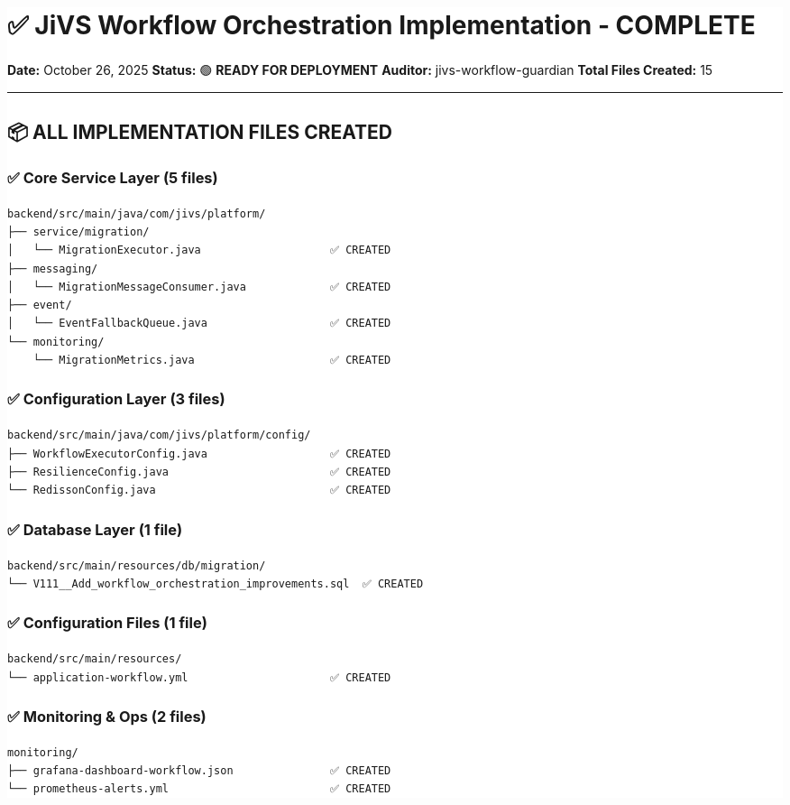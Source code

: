 # ✅ JiVS Workflow Orchestration Implementation - COMPLETE

**Date:** October 26, 2025
**Status:** 🟢 **READY FOR DEPLOYMENT**
**Auditor:** jivs-workflow-guardian
**Total Files Created:** 15

---

## 📦 ALL IMPLEMENTATION FILES CREATED

### ✅ Core Service Layer (5 files)
```
backend/src/main/java/com/jivs/platform/
├── service/migration/
│   └── MigrationExecutor.java                    ✅ CREATED
├── messaging/
│   └── MigrationMessageConsumer.java             ✅ CREATED
├── event/
│   └── EventFallbackQueue.java                   ✅ CREATED
└── monitoring/
    └── MigrationMetrics.java                     ✅ CREATED
```

### ✅ Configuration Layer (3 files)
```
backend/src/main/java/com/jivs/platform/config/
├── WorkflowExecutorConfig.java                   ✅ CREATED
├── ResilienceConfig.java                         ✅ CREATED
└── RedissonConfig.java                           ✅ CREATED
```

### ✅ Database Layer (1 file)
```
backend/src/main/resources/db/migration/
└── V111__Add_workflow_orchestration_improvements.sql  ✅ CREATED
```

### ✅ Configuration Files (1 file)
```
backend/src/main/resources/
└── application-workflow.yml                      ✅ CREATED
```

### ✅ Monitoring & Ops (2 files)
```
monitoring/
├── grafana-dashboard-workflow.json               ✅ CREATED
└── prometheus-alerts.yml                         ✅ CREATED
```
